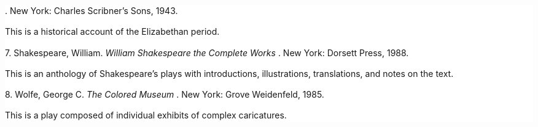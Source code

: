 </i>
. New York: Charles Scribner’s Sons, 1943.
</p>
<p>
This is a historical account of the Elizabethan period.
</p>
<p>
7. Shakespeare, William.
<i>
William Shakespeare the Complete Works
</i>
. New York: Dorsett Press, 1988.
</p>
<p>
This is an anthology of Shakespeare’s plays with introductions, illustrations, translations, and notes on the text.
</p>
<p>
8. Wolfe, George C.
<i>
The Colored Museum
</i>
. New York: Grove Weidenfeld, 1985.
</p>
<p>
This is a play composed of individual exhibits of complex caricatures.
</p>
</font>
</body>